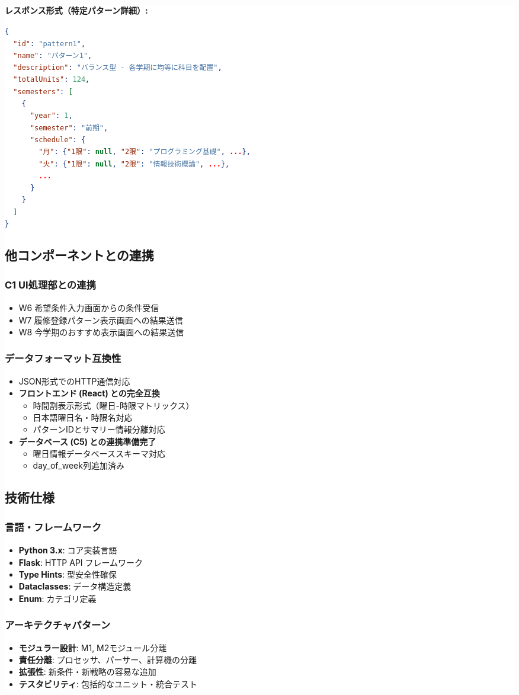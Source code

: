 **レスポンス形式（特定パターン詳細）:**
```json
{
  "id": "pattern1",
  "name": "パターン1",
  "description": "バランス型 - 各学期に均等に科目を配置",
  "totalUnits": 124,
  "semesters": [
    {
      "year": 1,
      "semester": "前期",
      "schedule": {
        "月": {"1限": null, "2限": "プログラミング基礎", ...},
        "火": {"1限": null, "2限": "情報技術概論", ...},
        ...
      }
    }
  ]
}
```

## 他コンポーネントとの連携

### C1 UI処理部との連携
- W6 希望条件入力画面からの条件受信
- W7 履修登録パターン表示画面への結果送信
- W8 今学期のおすすめ表示画面への結果送信

### データフォーマット互換性
- JSON形式でのHTTP通信対応
- **フロントエンド (React) との完全互換**
  - 時間割表示形式（曜日-時限マトリックス）
  - 日本語曜日名・時限名対応
  - パターンIDとサマリー情報分離対応
- **データベース (C5) との連携準備完了**
  - 曜日情報データベーススキーマ対応
  - day_of_week列追加済み

## 技術仕様

### 言語・フレームワーク
- **Python 3.x**: コア実装言語
- **Flask**: HTTP API フレームワーク
- **Type Hints**: 型安全性確保
- **Dataclasses**: データ構造定義
- **Enum**: カテゴリ定義

### アーキテクチャパターン
- **モジュラー設計**: M1, M2モジュール分離
- **責任分離**: プロセッサ、パーサー、計算機の分離
- **拡張性**: 新条件・新戦略の容易な追加
- **テスタビリティ**: 包括的なユニット・統合テスト
